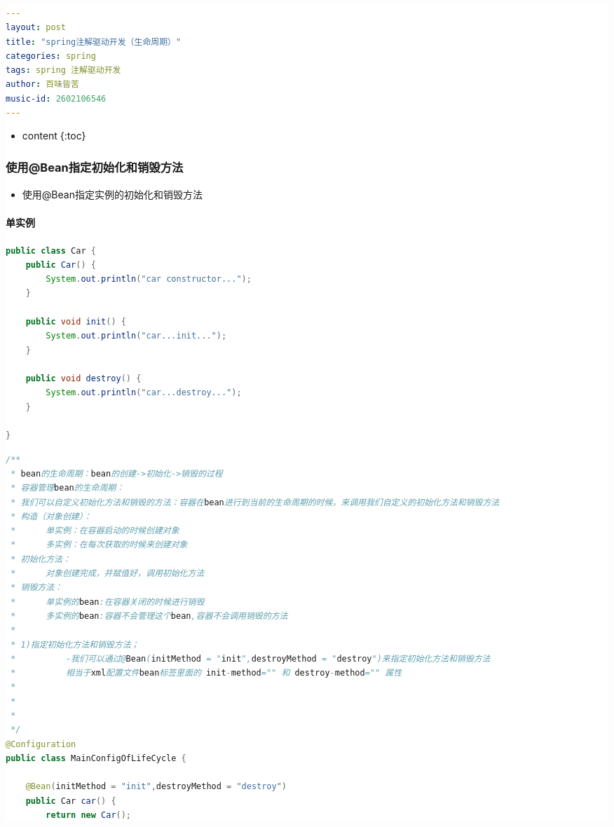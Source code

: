 ```yaml
---
layout: post
title: "spring注解驱动开发（生命周期）"
categories: spring
tags: spring 注解驱动开发
author: 百味皆苦
music-id: 2602106546
---
```


* content
{:toc}
### 使用@Bean指定初始化和销毁方法

- 使用@Bean指定实例的初始化和销毁方法

#### 单实例



```java
public class Car {
    public Car() {
        System.out.println("car constructor...");
    }

    public void init() {
        System.out.println("car...init...");
    }

    public void destroy() {
        System.out.println("car...destroy...");
    }

}

```

```java
/**
 * bean的生命周期：bean的创建->初始化->销毁的过程
 * 容器管理bean的生命周期：
 * 我们可以自定义初始化方法和销毁的方法：容器在bean进行到当前的生命周期的时候，来调用我们自定义的初始化方法和销毁方法
 * 构造（对象创建）：
 *      单实例：在容器启动的时候创建对象
 *      多实例：在每次获取的时候来创建对象
 * 初始化方法：
 *      对象创建完成，并赋值好，调用初始化方法
 * 销毁方法：
 *      单实例的bean:在容器关闭的时候进行销毁
 *      多实例的bean:容器不会管理这个bean,容器不会调用销毁的方法
 *
 * 1)指定初始化方法和销毁方法；
 *          -我们可以通过@Bean(initMethod = "init",destroyMethod = "destroy")来指定初始化方法和销毁方法
 *          相当于xml配置文件bean标签里面的 init-method="" 和 destroy-method="" 属性
 *
 *
 *
 */
@Configuration
public class MainConfigOfLifeCycle {

    @Bean(initMethod = "init",destroyMethod = "destroy")
    public Car car() {
        return new Car();
```